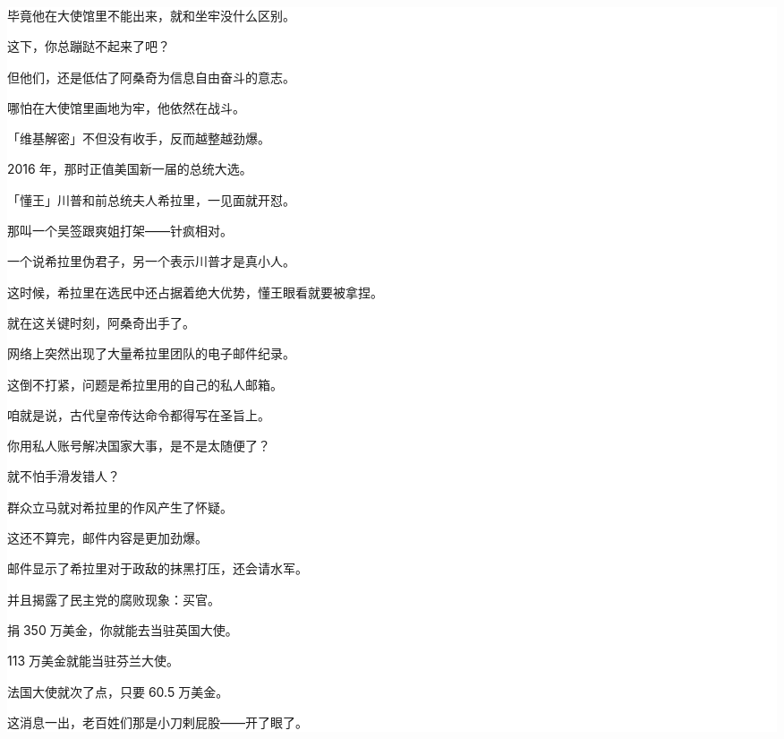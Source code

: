 
毕竟他在大使馆里不能出来，就和坐牢没什么区别。


这下，你总蹦跶不起来了吧？


但他们，还是低估了阿桑奇为信息自由奋斗的意志。


哪怕在大使馆里画地为牢，他依然在战斗。


「维基解密」不但没有收手，反而越整越劲爆。


2016 年，那时正值美国新一届的总统大选。


「懂王」川普和前总统夫人希拉里，一见面就开怼。


那叫一个吴签跟爽姐打架——针疯相对。


一个说希拉里伪君子，另一个表示川普才是真小人。


这时候，希拉里在选民中还占据着绝大优势，懂王眼看就要被拿捏。


就在这关键时刻，阿桑奇出手了。


网络上突然出现了大量希拉里团队的电子邮件纪录。


这倒不打紧，问题是希拉里用的自己的私人邮箱。


咱就是说，古代皇帝传达命令都得写在圣旨上。


你用私人账号解决国家大事，是不是太随便了？


就不怕手滑发错人？


群众立马就对希拉里的作风产生了怀疑。


这还不算完，邮件内容是更加劲爆。


邮件显示了希拉里对于政敌的抹黑打压，还会请水军。


并且揭露了民主党的腐败现象：买官。


捐 350 万美金，你就能去当驻英国大使。


113 万美金就能当驻芬兰大使。


法国大使就次了点，只要 60.5 万美金。


这消息一出，老百姓们那是小刀剌屁股——开了眼了。

